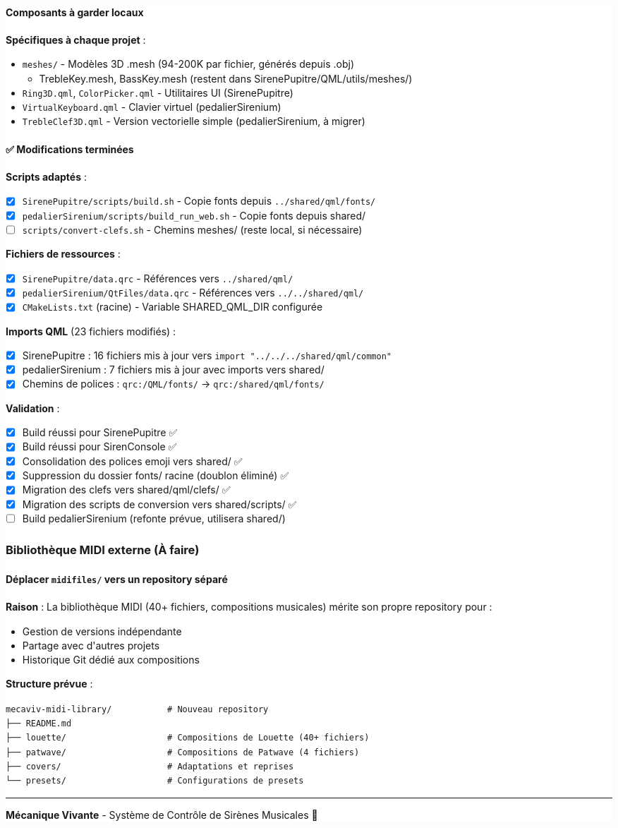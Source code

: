 #### Composants à garder locaux

**Spécifiques à chaque projet** :
- `meshes/` - Modèles 3D .mesh (94-200K par fichier, générés depuis .obj)
  - TrebleKey.mesh, BassKey.mesh (restent dans SirenePupitre/QML/utils/meshes/)
- `Ring3D.qml`, `ColorPicker.qml` - Utilitaires UI (SirenePupitre)
- `VirtualKeyboard.qml` - Clavier virtuel (pedalierSirenium)
- `TrebleClef3D.qml` - Version vectorielle simple (pedalierSirenium, à migrer)

#### ✅ Modifications terminées

**Scripts adaptés** :
- [X] `SirenePupitre/scripts/build.sh` - Copie fonts depuis `../shared/qml/fonts/`
- [X] `pedalierSirenium/scripts/build_run_web.sh` - Copie fonts depuis shared/
- [ ] `scripts/convert-clefs.sh` - Chemins meshes/ (reste local, si nécessaire)

**Fichiers de ressources** :
- [X] `SirenePupitre/data.qrc` - Références vers `../shared/qml/`
- [X] `pedalierSirenium/QtFiles/data.qrc` - Références vers `../../shared/qml/`
- [X] `CMakeLists.txt` (racine) - Variable SHARED_QML_DIR configurée

**Imports QML** (23 fichiers modifiés) :
- [X] SirenePupitre : 16 fichiers mis à jour vers `import "../../../shared/qml/common"`
- [X] pedalierSirenium : 7 fichiers mis à jour avec imports vers shared/
- [X] Chemins de polices : `qrc:/QML/fonts/` → `qrc:/shared/qml/fonts/`

**Validation** :
- [X] Build réussi pour SirenePupitre ✅
- [X] Build réussi pour SirenConsole ✅
- [X] Consolidation des polices emoji vers shared/ ✅
- [X] Suppression du dossier fonts/ racine (doublon éliminé) ✅
- [X] Migration des clefs vers shared/qml/clefs/ ✅
- [X] Migration des scripts de conversion vers shared/scripts/ ✅
- [ ] Build pedalierSirenium (refonte prévue, utilisera shared/)

### Bibliothèque MIDI externe (À faire)

#### Déplacer `midifiles/` vers un repository séparé

**Raison** : La bibliothèque MIDI (40+ fichiers, compositions musicales) mérite son propre repository pour :
- Gestion de versions indépendante
- Partage avec d'autres projets
- Historique Git dédié aux compositions

**Structure prévue** :
```
mecaviv-midi-library/           # Nouveau repository
├── README.md
├── louette/                    # Compositions de Louette (40+ fichiers)
├── patwave/                    # Compositions de Patwave (4 fichiers)
├── covers/                     # Adaptations et reprises
└── presets/                    # Configurations de presets
```

---

**Mécanique Vivante** - Système de Contrôle de Sirènes Musicales 🎵

